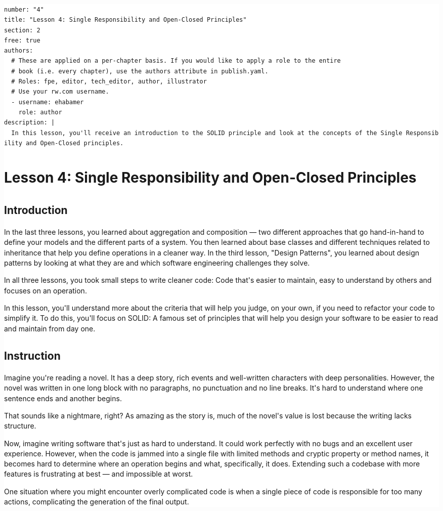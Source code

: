 ```metadata
number: "4"
title: "Lesson 4: Single Responsibility and Open-Closed Principles"
section: 2
free: true
authors:
  # These are applied on a per-chapter basis. If you would like to apply a role to the entire
  # book (i.e. every chapter), use the authors attribute in publish.yaml.
  # Roles: fpe, editor, tech_editor, author, illustrator
  # Use your rw.com username.
  - username: ehabamer
    role: author
description: |
  In this lesson, you'll receive an introduction to the SOLID principle and look at the concepts of the Single Responsibility and Open-Closed principles.
```

# Lesson 4: Single Responsibility and Open-Closed Principles

## Introduction

In the last three lessons, you learned about aggregation and composition — two different approaches that go hand-in-hand to define your models and the different parts of a system. You then learned about base classes and different techniques related to inheritance that help you define operations in a cleaner way. In the third lesson, "Design Patterns", you learned about design patterns by looking at what they are and which software engineering challenges they solve.

In all three lessons, you took small steps to write cleaner code: Code that's easier to maintain, easy to understand by others and focuses on an operation.

In this lesson, you'll understand more about the criteria that will help you judge, on your own, if you need to refactor your code to simplify it. To do this, you'll focus on SOLID: A famous set of principles that will help you design your software to be easier to read and maintain from day one.

## Instruction

Imagine you're reading a novel. It has a deep story, rich events and well-written characters with deep personalities. However, the novel was written in one long block with no paragraphs, no punctuation and no line breaks. It's hard to understand where one sentence ends and another begins.

That sounds like a nightmare, right? As amazing as the story is, much of the novel's value is lost because the writing lacks structure.

Now, imagine writing software that's just as hard to understand. It could work perfectly with no bugs and an excellent user experience. However, when the code is jammed into a single file with limited methods and cryptic property or method names, it becomes hard to determine where an operation begins and what, specifically, it does. Extending such a codebase with more features is frustrating at best — and impossible at worst.

One situation where you might encounter overly complicated code is when a single piece of code is responsible for too many actions, complicating the generation of the final output.
